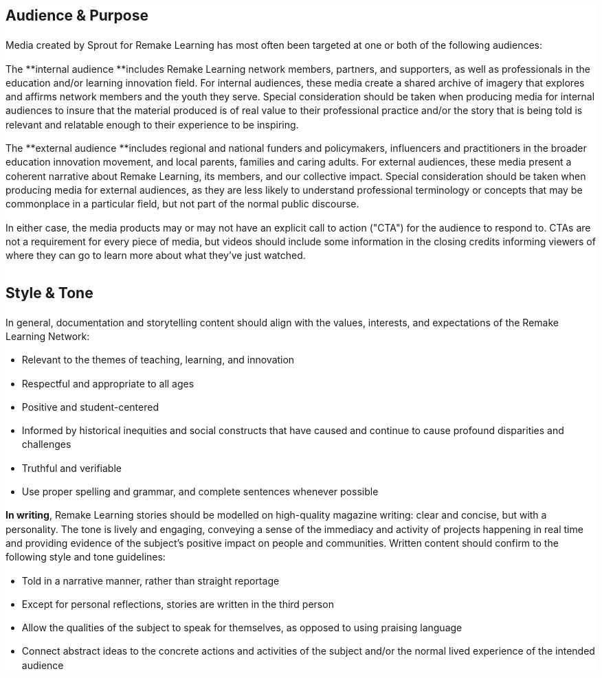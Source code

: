## Audience & Purpose

Media created by Sprout for Remake Learning has most often been targeted at one or both of the following audiences:

The **internal audience **includes Remake Learning network members, partners, and supporters, as well as professionals in the education and/or learning innovation field. For internal audiences, these media create a shared archive of imagery that explores and affirms network members and the youth they serve. Special consideration should be taken when producing media for internal audiences to insure that the material produced is of real value to their professional practice and/or the story that is being told is relevant and relatable enough to their experience to be inspiring. 

The **external audience **includes regional and national funders and policymakers, influencers and practitioners in the broader education innovation movement, and local parents, families and caring adults. For external audiences, these media present a coherent narrative about Remake Learning, its members, and our collective impact. Special consideration should be taken when producing media for external audiences, as they are less likely to understand professional terminology or concepts that may be commonplace in a particular field, but not part of the normal public discourse.

In either case, the media products may or may not have an explicit call to action ("CTA") for the audience to respond to. CTAs are not a requirement for every piece of media, but videos should include some information in the closing credits informing viewers of where they can go to learn more about what they’ve just watched.

## Style & Tone

In general, documentation and storytelling content should align with the values, interests, and expectations of the Remake Learning Network:

* Relevant to the themes of teaching, learning, and innovation

* Respectful and appropriate to all ages

* Positive and student-centered

* Informed by historical inequities and social constructs that have caused and continue to cause profound disparities and challenges

* Truthful and verifiable

* Use proper spelling and grammar, and complete sentences whenever possible

**In writing**, Remake Learning stories should be modelled on high-quality magazine writing: clear and concise, but with a personality. The tone is lively and engaging, conveying a sense of the immediacy and activity of projects happening in real time and providing evidence of the subject’s positive impact on people and communities. Written content should confirm to the following style and tone guidelines:

* Told in a narrative manner, rather than straight reportage

* Except for personal reflections, stories are written in the third person

* Allow the qualities of the subject to speak for themselves, as opposed to using praising language

* Connect abstract ideas to the concrete actions and activities of the subject and/or the normal lived experience of the intended audience
